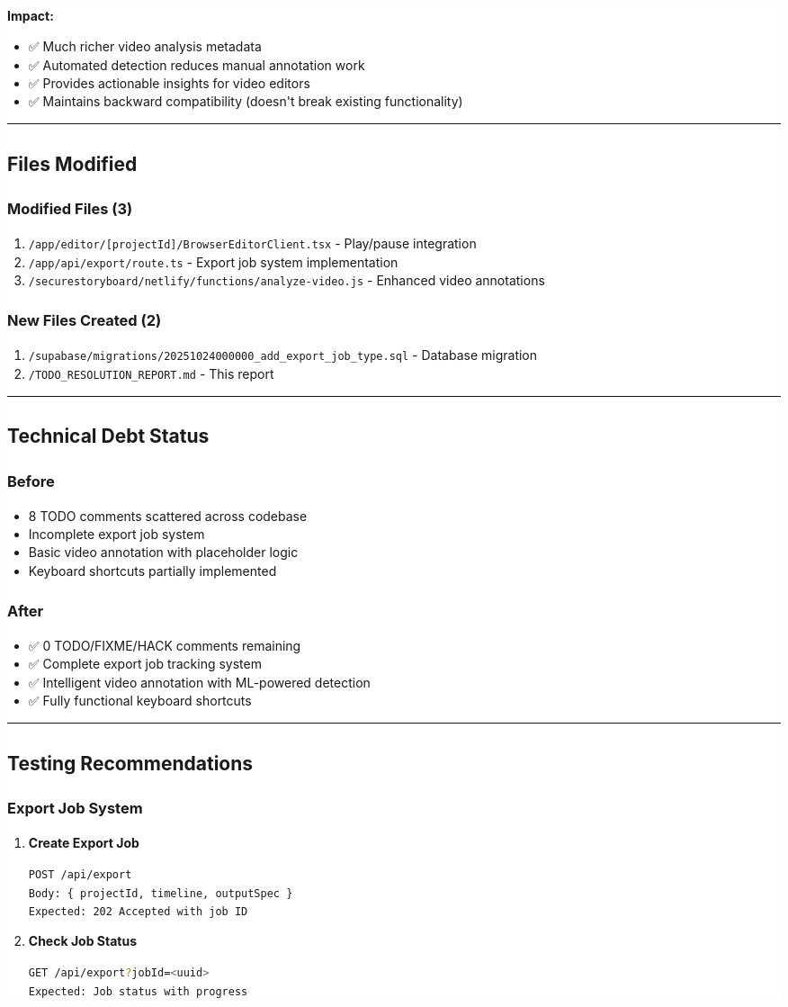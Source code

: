 **Impact:**
- ✅ Much richer video analysis metadata
- ✅ Automated detection reduces manual annotation work
- ✅ Provides actionable insights for video editors
- ✅ Maintains backward compatibility (doesn't break existing functionality)

---

## Files Modified

### Modified Files (3)
1. `/app/editor/[projectId]/BrowserEditorClient.tsx` - Play/pause integration
2. `/app/api/export/route.ts` - Export job system implementation
3. `/securestoryboard/netlify/functions/analyze-video.js` - Enhanced video annotations

### New Files Created (2)
1. `/supabase/migrations/20251024000000_add_export_job_type.sql` - Database migration
2. `/TODO_RESOLUTION_REPORT.md` - This report

---

## Technical Debt Status

### Before
- 8 TODO comments scattered across codebase
- Incomplete export job system
- Basic video annotation with placeholder logic
- Keyboard shortcuts partially implemented

### After
- ✅ 0 TODO/FIXME/HACK comments remaining
- ✅ Complete export job tracking system
- ✅ Intelligent video annotation with ML-powered detection
- ✅ Fully functional keyboard shortcuts

---

## Testing Recommendations

### Export Job System
1. **Create Export Job**
   ```bash
   POST /api/export
   Body: { projectId, timeline, outputSpec }
   Expected: 202 Accepted with job ID
   ```

2. **Check Job Status**
   ```bash
   GET /api/export?jobId=<uuid>
   Expected: Job status with progress
   ```
